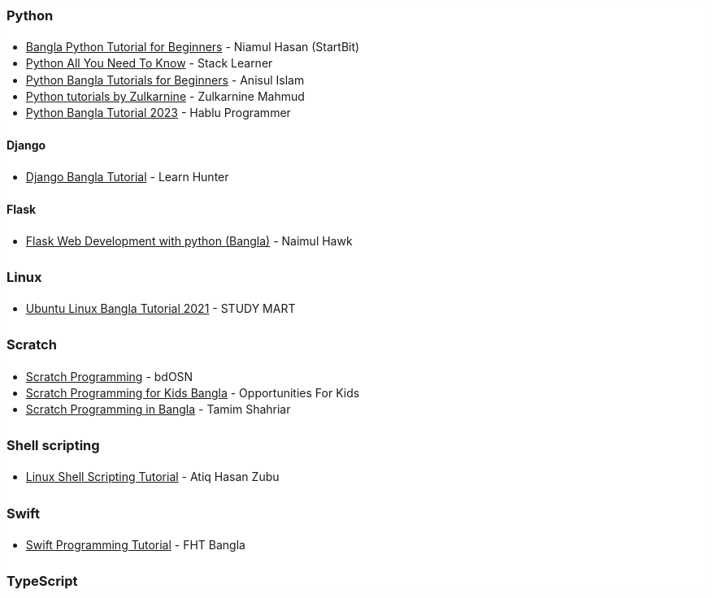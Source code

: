 
### Python

* [Bangla Python Tutorial for Beginners](https://www.youtube.com/playlist?list=PLlBKlxyCgmsCYJLq9qc5QzaU-oBFJN79B) - Niamul Hasan (StartBit)
* [Python All You Need To Know](https://www.youtube.com/playlist?list=PL_XxuZqN0xVCH8fRfZ8sUuKEQQYIFMjtJ) - Stack Learner
* [Python Bangla Tutorials for Beginners](https://www.youtube.com/playlist?list=PLgH5QX0i9K3rz5XqMsTk41_j15_6682BN) - Anisul Islam
* [Python tutorials by Zulkarnine](https://www.youtube.com/playlist?list=PLV3rqOvr9vgkW7U-kdxtUBx74ICpw94k8) - Zulkarnine Mahmud
* [Python Bangla Tutorial 2023](https://www.youtube.com/playlist?list=PLNMnAEqLBwmpR8JDBOEl0jrzmH1vPnO7v) - Hablu Programmer


#### Django

* [Django Bangla Tutorial](https://www.youtube.com/playlist?list=PLbC4KRSNcMnqUp_v1nxbQaoImTN3kWS_V) - Learn Hunter


#### Flask 

* [Flask Web Development with python (Bangla)](https://www.youtube.com/playlist?list=PL5WWFMzXof5hA8cLzEoim7BEkHcmddbOK) - Naimul Hawk


### Linux

* [Ubuntu Linux Bangla Tutorial 2021](https://www.youtube.com/playlist?list=PLKdU0fuY4OFfxTxJduexCuF7nRp5ioOgw) - STUDY MART


### Scratch

* [Scratch Programming](https://youtube.com/playlist?list=PLtEypp6e7UDBfNhRt9x3N89mJKl0PztHH) - bdOSN
* [Scratch Programming for Kids Bangla](https://youtube.com/playlist?list=PLkWIEmwZeYzqpPfmJdlXKgjxrCu47Gfaz) - Opportunities For Kids
* [Scratch Programming in Bangla](https://youtube.com/playlist?list=PLym69wpbTIIEkUnqkOznZfQU6lRxebpO3) - Tamim Shahriar


### Shell scripting

* [Linux Shell Scripting Tutorial](https://www.youtube.com/playlist?list=PLMTKJq4uuKqXVg7S7XujEsONl9ZVT4X0p) - Atiq Hasan Zubu


### Swift

* [Swift Programming Tutorial](https://www.youtube.com/playlist?list=PLO3_9DDlL5oQtl1_DmfAC6lAC2IoHx31K) - FHT Bangla


### TypeScript
